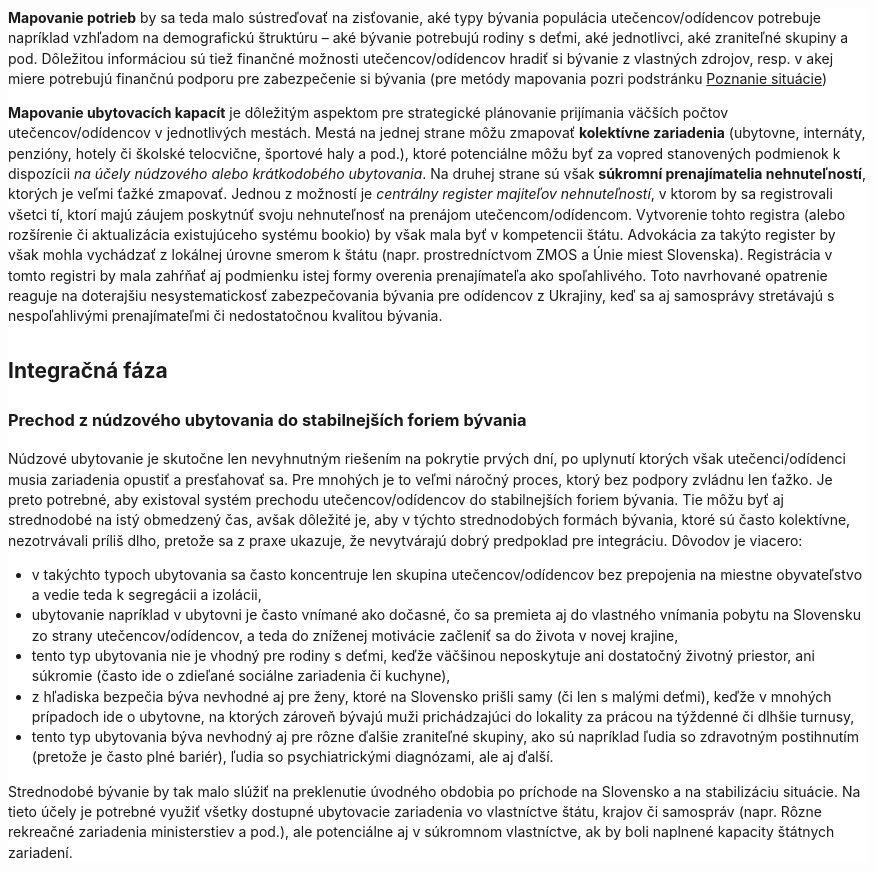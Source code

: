 **Mapovanie potrieb** by sa teda malo sústreďovať na zisťovanie, aké typy bývania populácia utečencov/odídencov potrebuje napríklad vzhľadom na demografickú štruktúru – aké bývanie potrebujú rodiny s deťmi, aké jednotlivci, aké zraniteľné skupiny a pod. Dôležitou informáciou sú tiež finančné možnosti utečencov/odídencov hradiť si bývanie z vlastných zdrojov, resp. v akej miere potrebujú finančnú podporu pre zabezpečenie si bývania (pre metódy mapovania pozri podstránku [Poznanie situácie](/poznanie-situacie))

**Mapovanie ubytovacích kapacít** je dôležitým aspektom pre strategické plánovanie prijímania väčších počtov utečencov/odídencov v jednotlivých mestách. Mestá na jednej strane môžu zmapovať **kolektívne zariadenia** (ubytovne, internáty, penzióny, hotely či školské telocvične, športové haly a pod.), ktoré potenciálne môžu byť za vopred stanovených podmienok k dispozícii *na účely núdzového alebo krátkodobého ubytovania*. Na druhej strane sú však **súkromní prenajímatelia nehnuteľností**, ktorých je veľmi ťažké zmapovať. Jednou z možností je *centrálny register majiteľov nehnuteľností*, v ktorom by sa registrovali všetci tí, ktorí majú záujem poskytnúť svoju nehnuteľnosť na prenájom utečencom/odídencom. Vytvorenie tohto registra (alebo rozšírenie či aktualizácia existujúceho systému bookio) by však mala byť v kompetencii štátu. Advokácia za takýto register by však mohla vychádzať z lokálnej úrovne smerom k štátu (napr. prostredníctvom ZMOS a Únie miest Slovenska). Registrácia v tomto registri by mala zahŕňať aj podmienku istej formy overenia prenajímateľa ako spoľahlivého. Toto navrhované opatrenie reaguje na doterajšiu nesystematickosť zabezpečovania bývania pre odídencov z Ukrajiny, keď sa aj samosprávy stretávajú s nespoľahlivými prenajímateľmi či nedostatočnou kvalitou bývania. 

## Integračná fáza

### Prechod z núdzového ubytovania do stabilnejších foriem bývania

Núdzové ubytovanie je skutočne len nevyhnutným riešením na pokrytie prvých dní, po uplynutí ktorých však utečenci/odídenci musia zariadenia opustiť a presťahovať sa. Pre mnohých je to veľmi náročný proces, ktorý bez podpory zvládnu len ťažko. Je preto potrebné, aby existoval <span class="highlight">systém prechodu utečencov/odídencov do stabilnejších foriem bývania</span>. Tie môžu byť aj strednodobé na istý obmedzený čas, avšak dôležité je, aby v týchto strednodobých formách bývania, ktoré sú často kolektívne, nezotrvávali príliš dlho, pretože sa z praxe ukazuje, že nevytvárajú dobrý predpoklad pre integráciu. Dôvodov je viacero:

- v takýchto typoch ubytovania sa často koncentruje len skupina utečencov/odídencov bez prepojenia na miestne obyvateľstvo a vedie teda k segregácii a izolácii,
- ubytovanie napríklad v ubytovni je často vnímané ako dočasné, čo sa premieta aj do vlastného vnímania pobytu na Slovensku zo strany utečencov/odídencov, a teda do zníženej motivácie začleniť sa do života v novej krajine,
- tento typ ubytovania nie je vhodný pre rodiny s deťmi, keďže väčšinou neposkytuje ani dostatočný životný priestor, ani súkromie (často ide o zdieľané sociálne zariadenia či kuchyne),
- z hľadiska bezpečia býva nevhodné aj pre ženy, ktoré na Slovensko prišli samy (či len s malými deťmi), keďže v mnohých prípadoch ide o ubytovne, na ktorých zároveň bývajú muži prichádzajúci do lokality za prácou na týždenné či dlhšie turnusy,
- tento typ ubytovania býva nevhodný aj pre rôzne ďalšie zraniteľné skupiny, ako sú napríklad ľudia so zdravotným postihnutím (pretože je často plné bariér), ľudia so psychiatrickými diagnózami, ale aj ďalší.

Strednodobé bývanie by tak malo slúžiť na preklenutie úvodného obdobia po príchode na Slovensko a na stabilizáciu situácie. Na tieto účely je potrebné využiť všetky dostupné ubytovacie zariadenia vo vlastníctve štátu, krajov či samospráv (napr. Rôzne rekreačné zariadenia ministerstiev a pod.), ale potenciálne aj v súkromnom vlastníctve, ak by boli naplnené kapacity štátnych zariadení.
